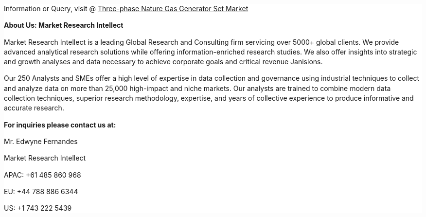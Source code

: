 Information or Query, visit&nbsp;@</strong>&nbsp;</span><span class="font-[700]"><a href="https://www.marketresearchintellect.com/product/global-three-phase-nature-gas-generator-set-market/?utm_source=Linkedin&utm_medium=867" target="_blank" data-tracking-control-name="article-ssr-frontend-pulse_little-text-block" data-tracking-will-navigate="" data-test-link="">Three-phase Nature Gas Generator Set Market</a></span></p><p><strong><span class="font-[700]">About Us: Market Research Intellect</span></strong></p><p><span class="">Market Research Intellect is a leading Global Research and Consulting firm servicing over 5000+ global clients. We provide advanced analytical research solutions while offering information-enriched research studies.&nbsp;</span>We also offer insights into strategic and growth analyses and data necessary to achieve corporate goals and critical revenue Janisions.</p><p><span class="">Our 250 Analysts and SMEs offer a high level of expertise in data collection and governance using industrial techniques to collect and analyze data on more than 25,000 high-impact and niche markets. Our analysts are trained to combine modern data collection techniques, superior research methodology, expertise, and years of collective experience to produce informative and accurate research.</span></p><p><strong>For inquiries please contact us at:</strong></p><p>Mr. Edwyne Fernandes</p><p>Market Research Intellect</p><p>APAC: +61 485 860 968</p><p>EU: +44 788 886 6344</p><p>US: +1 743 222 5439</p>